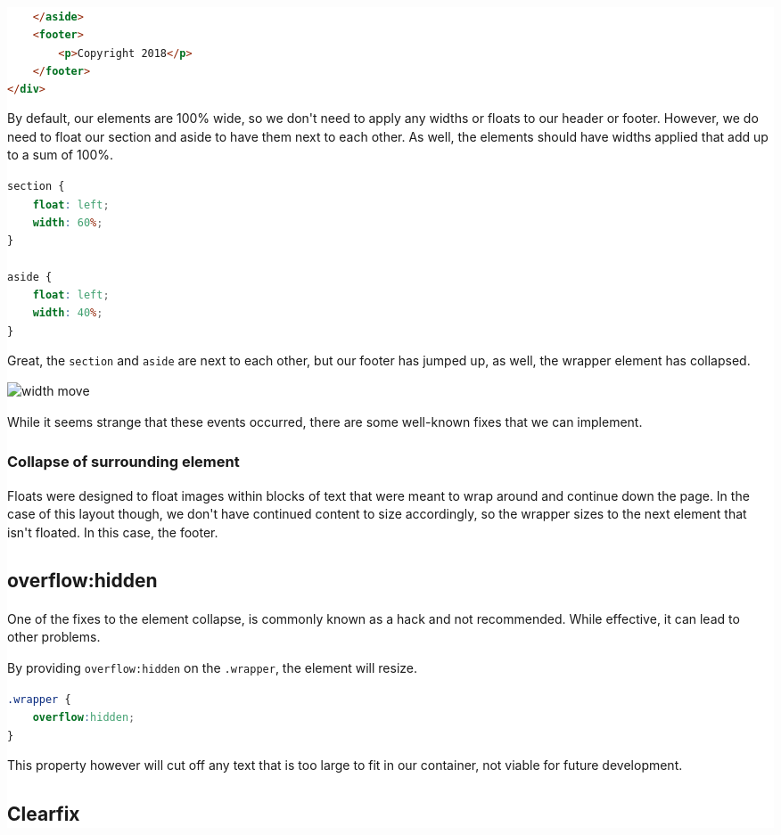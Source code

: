 ```html
    </aside>
    <footer>
        <p>Copyright 2018</p>
    </footer>
</div>
```
By default, our elements are 100% wide, so we don't need to apply any widths or floats to our header or footer. However, we do need to float our section and aside to have them next to each other. As well, the elements should have widths applied that add up to a sum of 100%.

```css
section {
    float: left;
    width: 60%;
}

aside {
    float: left;
    width: 40%;
}
```

Great, the `section` and `aside` are next to each other, but our footer has jumped up, as well, the wrapper element has collapsed.

![width move](https://hychalknotes.s3.amazonaws.com/floatCollapse.png)

While it seems strange that these events occurred, there are some well-known fixes that we can implement.

### Collapse of surrounding element
Floats were designed to float images within blocks of text that were meant to wrap around and continue down the page. In the case of this layout though, we don't have continued content to size accordingly, so the wrapper sizes to the next element that isn't floated. In this case, the footer.

## overflow:hidden

One of the fixes to the element collapse, is commonly known as a hack and not recommended. While effective, it can lead to other problems.

By providing `overflow:hidden` on the `.wrapper`, the element will resize.

```css
.wrapper {
    overflow:hidden;
}
```

This property however will cut off any text that is too large to fit in our container, not viable for future development.

## Clearfix
